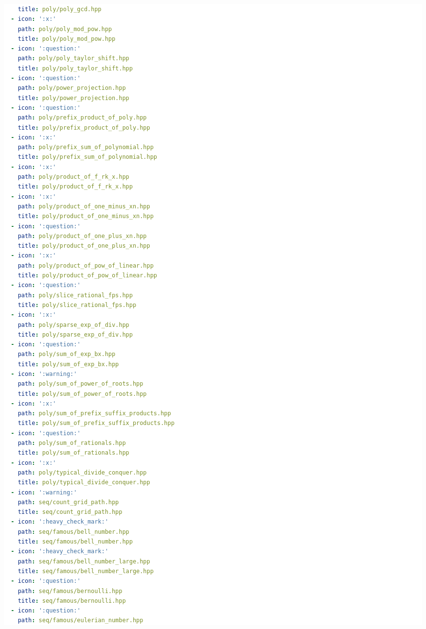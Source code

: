 ```yaml
    title: poly/poly_gcd.hpp
  - icon: ':x:'
    path: poly/poly_mod_pow.hpp
    title: poly/poly_mod_pow.hpp
  - icon: ':question:'
    path: poly/poly_taylor_shift.hpp
    title: poly/poly_taylor_shift.hpp
  - icon: ':question:'
    path: poly/power_projection.hpp
    title: poly/power_projection.hpp
  - icon: ':question:'
    path: poly/prefix_product_of_poly.hpp
    title: poly/prefix_product_of_poly.hpp
  - icon: ':x:'
    path: poly/prefix_sum_of_polynomial.hpp
    title: poly/prefix_sum_of_polynomial.hpp
  - icon: ':x:'
    path: poly/product_of_f_rk_x.hpp
    title: poly/product_of_f_rk_x.hpp
  - icon: ':x:'
    path: poly/product_of_one_minus_xn.hpp
    title: poly/product_of_one_minus_xn.hpp
  - icon: ':question:'
    path: poly/product_of_one_plus_xn.hpp
    title: poly/product_of_one_plus_xn.hpp
  - icon: ':x:'
    path: poly/product_of_pow_of_linear.hpp
    title: poly/product_of_pow_of_linear.hpp
  - icon: ':question:'
    path: poly/slice_rational_fps.hpp
    title: poly/slice_rational_fps.hpp
  - icon: ':x:'
    path: poly/sparse_exp_of_div.hpp
    title: poly/sparse_exp_of_div.hpp
  - icon: ':question:'
    path: poly/sum_of_exp_bx.hpp
    title: poly/sum_of_exp_bx.hpp
  - icon: ':warning:'
    path: poly/sum_of_power_of_roots.hpp
    title: poly/sum_of_power_of_roots.hpp
  - icon: ':x:'
    path: poly/sum_of_prefix_suffix_products.hpp
    title: poly/sum_of_prefix_suffix_products.hpp
  - icon: ':question:'
    path: poly/sum_of_rationals.hpp
    title: poly/sum_of_rationals.hpp
  - icon: ':x:'
    path: poly/typical_divide_conquer.hpp
    title: poly/typical_divide_conquer.hpp
  - icon: ':warning:'
    path: seq/count_grid_path.hpp
    title: seq/count_grid_path.hpp
  - icon: ':heavy_check_mark:'
    path: seq/famous/bell_number.hpp
    title: seq/famous/bell_number.hpp
  - icon: ':heavy_check_mark:'
    path: seq/famous/bell_number_large.hpp
    title: seq/famous/bell_number_large.hpp
  - icon: ':question:'
    path: seq/famous/bernoulli.hpp
    title: seq/famous/bernoulli.hpp
  - icon: ':question:'
    path: seq/famous/eulerian_number.hpp
```